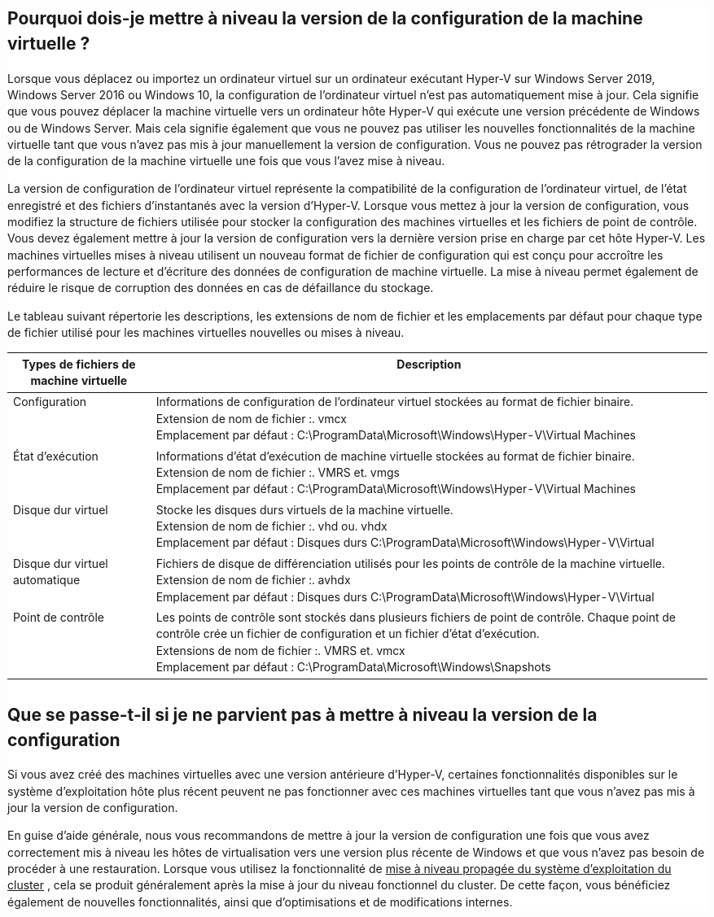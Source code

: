 ## <a name="why-should-i-upgrade-the-virtual-machine-configuration-version"></a>Pourquoi dois-je mettre à niveau la version de la configuration de la machine virtuelle ?

Lorsque vous déplacez ou importez un ordinateur virtuel sur un ordinateur exécutant Hyper-V sur Windows Server 2019, Windows Server 2016 ou Windows 10, la configuration de l’ordinateur virtuel n’est pas automatiquement mise à jour. Cela signifie que vous pouvez déplacer la machine virtuelle vers un ordinateur hôte Hyper-V qui exécute une version précédente de Windows ou de Windows Server. Mais cela signifie également que vous ne pouvez pas utiliser les nouvelles fonctionnalités de la machine virtuelle tant que vous n’avez pas mis à jour manuellement la version de configuration. Vous ne pouvez pas rétrograder la version de la configuration de la machine virtuelle une fois que vous l’avez mise à niveau.

La version de configuration de l’ordinateur virtuel représente la compatibilité de la configuration de l’ordinateur virtuel, de l’état enregistré et des fichiers d’instantanés avec la version d’Hyper-V. Lorsque vous mettez à jour la version de configuration, vous modifiez la structure de fichiers utilisée pour stocker la configuration des machines virtuelles et les fichiers de point de contrôle. Vous devez également mettre à jour la version de configuration vers la dernière version prise en charge par cet hôte Hyper-V. Les machines virtuelles mises à niveau utilisent un nouveau format de fichier de configuration qui est conçu pour accroître les performances de lecture et d’écriture des données de configuration de machine virtuelle. La mise à niveau permet également de réduire le risque de corruption des données en cas de défaillance du stockage.

Le tableau suivant répertorie les descriptions, les extensions de nom de fichier et les emplacements par défaut pour chaque type de fichier utilisé pour les machines virtuelles nouvelles ou mises à niveau.

 |Types de fichiers de machine virtuelle | Description|
 |---|---|
|Configuration |Informations de configuration de l’ordinateur virtuel stockées au format de fichier binaire. <br /> Extension de nom de fichier :. vmcx <br /> Emplacement par défaut : C:\ProgramData\Microsoft\Windows\Hyper-V\Virtual Machines|
 |État d’exécution|Informations d’état d’exécution de machine virtuelle stockées au format de fichier binaire. <br />Extension de nom de fichier :. VMRS et. vmgs <br />Emplacement par défaut : C:\ProgramData\Microsoft\Windows\Hyper-V\Virtual Machines|
|Disque dur virtuel|Stocke les disques durs virtuels de la machine virtuelle. <br /> Extension de nom de fichier :. vhd ou. vhdx <br />Emplacement par défaut : Disques durs C:\ProgramData\Microsoft\Windows\Hyper-V\Virtual|
 |Disque dur virtuel automatique |Fichiers de disque de différenciation utilisés pour les points de contrôle de la machine virtuelle. <br /> Extension de nom de fichier :. avhdx <br /> Emplacement par défaut : Disques durs C:\ProgramData\Microsoft\Windows\Hyper-V\Virtual|
 |Point de contrôle|Les points de contrôle sont stockés dans plusieurs fichiers de point de contrôle. Chaque point de contrôle crée un fichier de configuration et un fichier d’état d’exécution. <br /> Extensions de nom de fichier :. VMRS et. vmcx <br />Emplacement par défaut : C:\ProgramData\Microsoft\Windows\Snapshots|

## <a name="what-happens-if-i-dont-upgrade-the-virtual-machine-configuration-version"></a>Que se passe-t-il si je ne parvient pas à mettre à niveau la version de la configuration

Si vous avez créé des machines virtuelles avec une version antérieure d’Hyper-V, certaines fonctionnalités disponibles sur le système d’exploitation hôte plus récent peuvent ne pas fonctionner avec ces machines virtuelles tant que vous n’avez pas mis à jour la version de configuration.

En guise d’aide générale, nous vous recommandons de mettre à jour la version de configuration une fois que vous avez correctement mis à niveau les hôtes de virtualisation vers une version plus récente de Windows et que vous n’avez pas besoin de procéder à une restauration. Lorsque vous utilisez la fonctionnalité de [mise à niveau propagée du système d’exploitation du cluster](https://docs.microsoft.com/windows-server/failover-clustering/Cluster-Operating-System-Rolling-Upgrade) , cela se produit généralement après la mise à jour du niveau fonctionnel du cluster. De cette façon, vous bénéficiez également de nouvelles fonctionnalités, ainsi que d’optimisations et de modifications internes.

